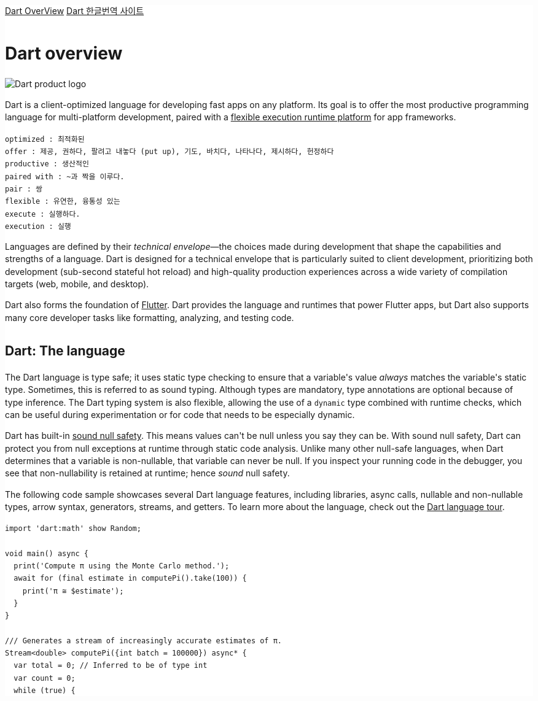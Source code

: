 [Dart OverView](https://dart.dev/overview)
[Dart 한글번역 사이트](https://dart-ko.dev/)

# Dart overview

![Dart product logo](https://dart-ko.dev/assets/img/logo_lockup_dart_horizontal.png)

Dart is a client-optimized language for developing fast apps on any platform. Its goal is to offer the most productive programming language for multi-platform development, paired with a [flexible execution runtime platform](https://dart.dev/overview#platform) for app frameworks.

```
optimized : 최적화된
offer : 제공, 권하다, 팔려고 내놓다 (put up), 기도, 바치다, 나타나다, 제시하다, 헌정하다
productive : 생산적인
paired with : ~과 짝을 이루다.
pair : 쌍
flexible : 유연한, 융통성 있는
execute : 실행하다.
execution : 실행

```

Languages are defined by their _technical envelope_—the choices made during development that shape the capabilities and strengths of a language. Dart is designed for a technical envelope that is particularly suited to client development, prioritizing both development (sub-second stateful hot reload) and high-quality production experiences across a wide variety of compilation targets (web, mobile, and desktop).

Dart also forms the foundation of [Flutter](https://flutter.dev/). Dart provides the language and runtimes that power Flutter apps, but Dart also supports many core developer tasks like formatting, analyzing, and testing code.

## Dart: The language

The Dart language is type safe; it uses static type checking to ensure that a variable's value _always_ matches the variable's static type. Sometimes, this is referred to as sound typing. Although types are mandatory, type annotations are optional because of type inference. The Dart typing system is also flexible, allowing the use of a `dynamic` type combined with runtime checks, which can be useful during experimentation or for code that needs to be especially dynamic.

Dart has built-in [sound null safety](https://dart.dev/null-safety). This means values can't be null unless you say they can be. With sound null safety, Dart can protect you from null exceptions at runtime through static code analysis. Unlike many other null-safe languages, when Dart determines that a variable is non-nullable, that variable can never be null. If you inspect your running code in the debugger, you see that non-nullability is retained at runtime; hence _sound_ null safety.

The following code sample showcases several Dart language features, including libraries, async calls, nullable and non-nullable types, arrow syntax, generators, streams, and getters. To learn more about the language, check out the [Dart language tour](https://dart.dev/language).

```
import 'dart:math' show Random;

void main() async {
  print('Compute π using the Monte Carlo method.');
  await for (final estimate in computePi().take(100)) {
    print('π ≅ $estimate');
  }
}

/// Generates a stream of increasingly accurate estimates of π.
Stream<double> computePi({int batch = 100000}) async* {
  var total = 0; // Inferred to be of type int
  var count = 0;
  while (true) {
```
